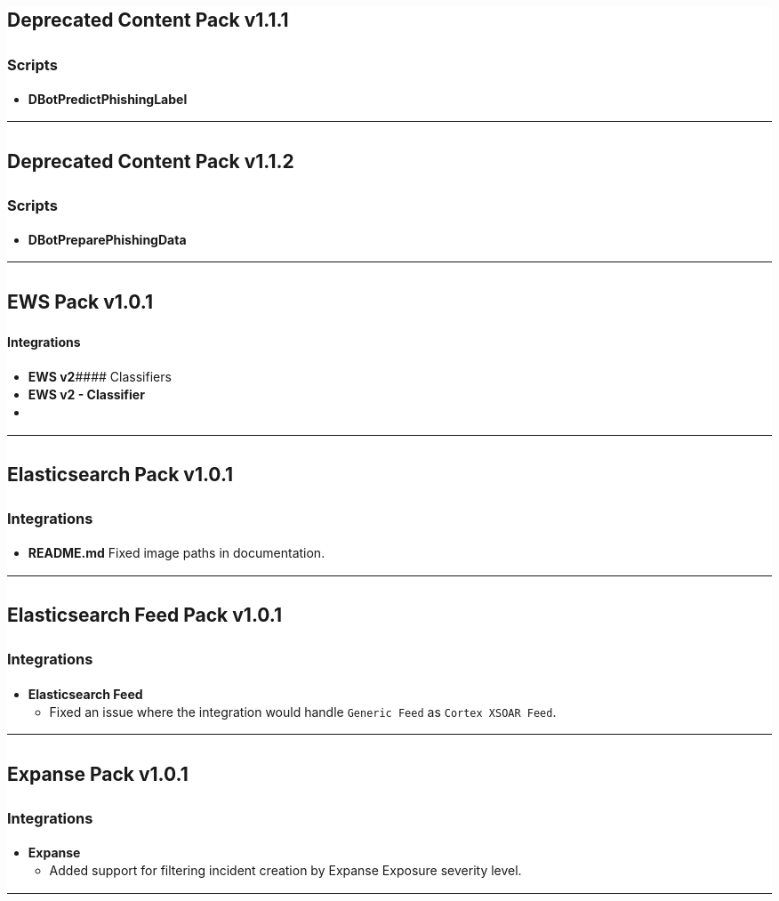
## Deprecated Content Pack v1.1.1

### Scripts
- __DBotPredictPhishingLabel__

---

## Deprecated Content Pack v1.1.2

### Scripts
- __DBotPreparePhishingData__

---

## EWS Pack v1.0.1

#### Integrations
- __EWS v2__#### Classifiers
- __EWS v2 - Classifier__
-
---

## Elasticsearch Pack v1.0.1

### Integrations
- __README.md__
Fixed image paths in documentation.


---

## Elasticsearch Feed Pack v1.0.1
### Integrations
- __Elasticsearch Feed__
  - Fixed an issue where the integration would handle `Generic Feed` as `Cortex XSOAR Feed`.


---

## Expanse Pack v1.0.1

### Integrations
- __Expanse__
  - Added support for filtering incident creation by Expanse Exposure severity level.



---
